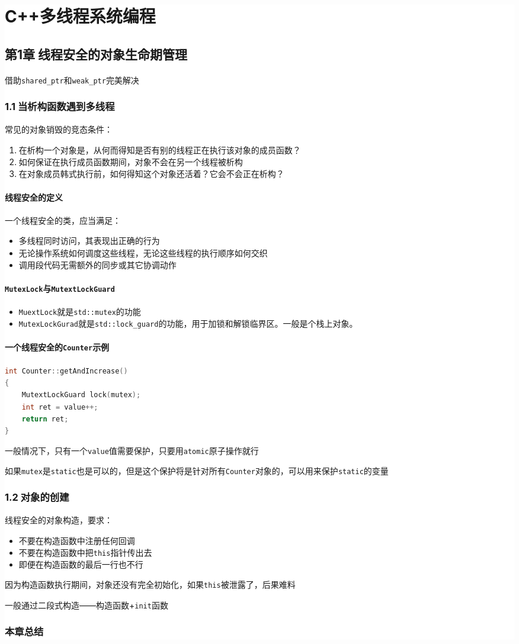 # C++多线程系统编程

## 第1章 线程安全的对象生命期管理

借助`shared_ptr`和`weak_ptr`完美解决

### 1.1 当析构函数遇到多线程

常见的对象销毁的竞态条件：

1. 在析构一个对象是，从何而得知是否有别的线程正在执行该对象的成员函数？
2. 如何保证在执行成员函数期间，对象不会在另一个线程被析构
3. 在对象成员韩式执行前，如何得知这个对象还活着？它会不会正在析构？

#### 线程安全的定义

一个线程安全的类，应当满足：

- 多线程同时访问，其表现出正确的行为
- 无论操作系统如何调度这些线程，无论这些线程的执行顺序如何交织
- 调用段代码无需额外的同步或其它协调动作

#### `MutexLock`与`MutextLockGuard`

- `MuextLock`就是`std::mutex`的功能
- `MutexLockGurad`就是`std::lock_guard`的功能，用于加锁和解锁临界区。一般是个栈上对象。

#### 一个线程安全的`Counter`示例

```c++
int Counter::getAndIncrease()
{
	MutextLockGuard lock(mutex);
	int ret = value++;
	return ret;
}
```

一般情况下，只有一个`value`值需要保护，只要用`atomic`原子操作就行

如果`mutex`是`static`也是可以的，但是这个保护将是针对所有`Counter`对象的，可以用来保护`static`的变量

### 1.2 对象的创建

线程安全的对象构造，要求：

- 不要在构造函数中注册任何回调
- 不要在构造函数中把`this`指针传出去
- 即便在构造函数的最后一行也不行

因为构造函数执行期间，对象还没有完全初始化，如果`this`被泄露了，后果难料

一般通过二段式构造——构造函数+`init`函数

### 本章总结
